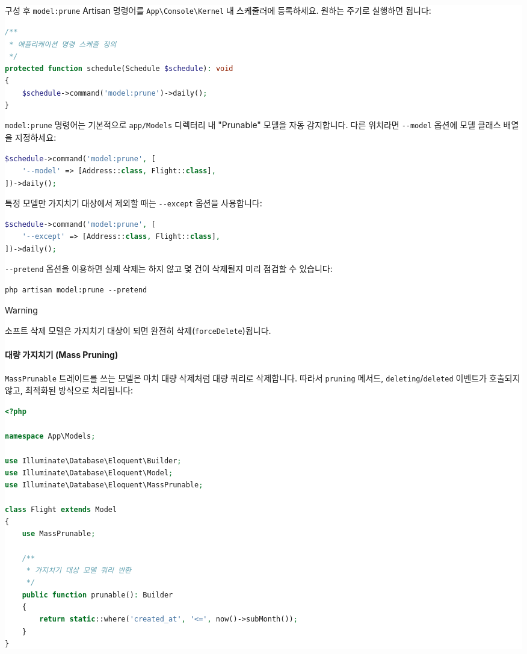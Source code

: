 구성 후 `model:prune` Artisan 명령어를 `App\Console\Kernel` 내 스케줄러에 등록하세요. 원하는 주기로 실행하면 됩니다:

```php
/**
 * 애플리케이션 명령 스케줄 정의
 */
protected function schedule(Schedule $schedule): void
{
    $schedule->command('model:prune')->daily();
}
```

`model:prune` 명령어는 기본적으로 `app/Models` 디렉터리 내 "Prunable" 모델을 자동 감지합니다. 다른 위치라면 `--model` 옵션에 모델 클래스 배열을 지정하세요:

```php
$schedule->command('model:prune', [
    '--model' => [Address::class, Flight::class],
])->daily();
```

특정 모델만 가지치기 대상에서 제외할 때는 `--except` 옵션을 사용합니다:

```php
$schedule->command('model:prune', [
    '--except' => [Address::class, Flight::class],
])->daily();
```

`--pretend` 옵션을 이용하면 실제 삭제는 하지 않고 몇 건이 삭제될지 미리 점검할 수 있습니다:

```shell
php artisan model:prune --pretend
```

> [!WARNING]  
> 소프트 삭제 모델은 가지치기 대상이 되면 완전히 삭제(`forceDelete`)됩니다.

<a name="mass-pruning"></a>
#### 대량 가지치기 (Mass Pruning)

`MassPrunable` 트레이트를 쓰는 모델은 마치 대량 삭제처럼 대량 쿼리로 삭제합니다. 따라서 `pruning` 메서드, `deleting`/`deleted` 이벤트가 호출되지 않고, 최적화된 방식으로 처리됩니다:

```php
<?php

namespace App\Models;

use Illuminate\Database\Eloquent\Builder;
use Illuminate\Database\Eloquent\Model;
use Illuminate\Database\Eloquent\MassPrunable;

class Flight extends Model
{
    use MassPrunable;

    /**
     * 가지치기 대상 모델 쿼리 반환
     */
    public function prunable(): Builder
    {
        return static::where('created_at', '<=', now()->subMonth());
    }
}
```
